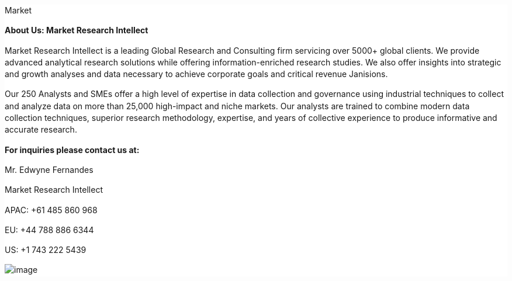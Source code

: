 Market</a></span></p><p><strong><span class="font-[700]">About Us: Market Research Intellect</span></strong></p><p><span class="">Market Research Intellect is a leading Global Research and Consulting firm servicing over 5000+ global clients. We provide advanced analytical research solutions while offering information-enriched research studies.&nbsp;</span>We also offer insights into strategic and growth analyses and data necessary to achieve corporate goals and critical revenue Janisions.</p><p><span class="">Our 250 Analysts and SMEs offer a high level of expertise in data collection and governance using industrial techniques to collect and analyze data on more than 25,000 high-impact and niche markets. Our analysts are trained to combine modern data collection techniques, superior research methodology, expertise, and years of collective experience to produce informative and accurate research.</span></p><p><strong>For inquiries please contact us at:</strong></p><p>Mr. Edwyne Fernandes</p><p>Market Research Intellect</p><p>APAC: +61 485 860 968</p><p>EU: +44 788 886 6344</p><p>US: +1 743 222 5439</p>
![image](https://github.com/user-attachments/assets/4e6db804-fd24-456b-a0b8-7a56609d554f)
